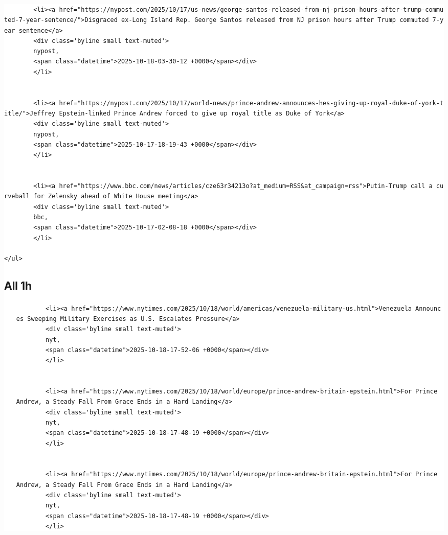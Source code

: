 
            <li><a href="https://nypost.com/2025/10/17/us-news/george-santos-released-from-nj-prison-hours-after-trump-commuted-7-year-sentence/">Disgraced ex-Long Island Rep. George Santos released from NJ prison hours after Trump commuted 7-year sentence</a>
            <div class='byline small text-muted'>
            nypost, 
            <span class="datetime">2025-10-18-03-30-12 +0000</span></div>
            </li>
        

            <li><a href="https://nypost.com/2025/10/17/world-news/prince-andrew-announces-hes-giving-up-royal-duke-of-york-title/">Jeffrey Epstein-linked Prince Andrew forced to give up royal title as Duke of York</a>
            <div class='byline small text-muted'>
            nypost, 
            <span class="datetime">2025-10-17-18-19-43 +0000</span></div>
            </li>
        

            <li><a href="https://www.bbc.com/news/articles/cze63r34213o?at_medium=RSS&at_campaign=rss">Putin-Trump call a curveball for Zelensky ahead of White House meeting</a>
            <div class='byline small text-muted'>
            bbc, 
            <span class="datetime">2025-10-17-02-08-18 +0000</span></div>
            </li>
        
    </ul>
</div>

<div id="all1h" class="col-12">
    <h2>All 1h</h2>
    <ul>
        
            <li><a href="https://www.nytimes.com/2025/10/18/world/americas/venezuela-military-us.html">Venezuela Announces Sweeping Military Exercises as U.S. Escalates Pressure</a>
            <div class='byline small text-muted'>
            nyt, 
            <span class="datetime">2025-10-18-17-52-06 +0000</span></div>
            </li>
        

            <li><a href="https://www.nytimes.com/2025/10/18/world/europe/prince-andrew-britain-epstein.html">For Prince Andrew, a Steady Fall From Grace Ends in a Hard Landing</a>
            <div class='byline small text-muted'>
            nyt, 
            <span class="datetime">2025-10-18-17-48-19 +0000</span></div>
            </li>
        

            <li><a href="https://www.nytimes.com/2025/10/18/world/europe/prince-andrew-britain-epstein.html">For Prince Andrew, a Steady Fall From Grace Ends in a Hard Landing</a>
            <div class='byline small text-muted'>
            nyt, 
            <span class="datetime">2025-10-18-17-48-19 +0000</span></div>
            </li>
        
